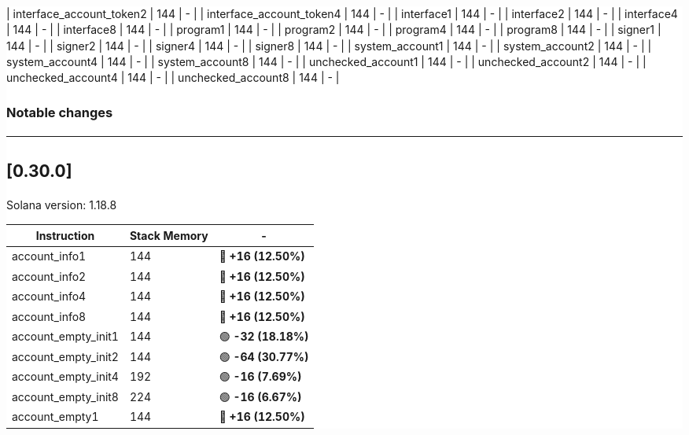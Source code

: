 | interface_account_token2       | 144          | -   |
| interface_account_token4       | 144          | -   |
| interface1                     | 144          | -   |
| interface2                     | 144          | -   |
| interface4                     | 144          | -   |
| interface8                     | 144          | -   |
| program1                       | 144          | -   |
| program2                       | 144          | -   |
| program4                       | 144          | -   |
| program8                       | 144          | -   |
| signer1                        | 144          | -   |
| signer2                        | 144          | -   |
| signer4                        | 144          | -   |
| signer8                        | 144          | -   |
| system_account1                | 144          | -   |
| system_account2                | 144          | -   |
| system_account4                | 144          | -   |
| system_account8                | 144          | -   |
| unchecked_account1             | 144          | -   |
| unchecked_account2             | 144          | -   |
| unchecked_account4             | 144          | -   |
| unchecked_account8             | 144          | -   |

### Notable changes

---

## [0.30.0]

Solana version: 1.18.8

| Instruction                    | Stack Memory | -                   |
| ------------------------------ | ------------ | ------------------- |
| account_info1                  | 144          | 🔴 **+16 (12.50%)** |
| account_info2                  | 144          | 🔴 **+16 (12.50%)** |
| account_info4                  | 144          | 🔴 **+16 (12.50%)** |
| account_info8                  | 144          | 🔴 **+16 (12.50%)** |
| account_empty_init1            | 144          | 🟢 **-32 (18.18%)** |
| account_empty_init2            | 144          | 🟢 **-64 (30.77%)** |
| account_empty_init4            | 192          | 🟢 **-16 (7.69%)**  |
| account_empty_init8            | 224          | 🟢 **-16 (6.67%)**  |
| account_empty1                 | 144          | 🔴 **+16 (12.50%)** |